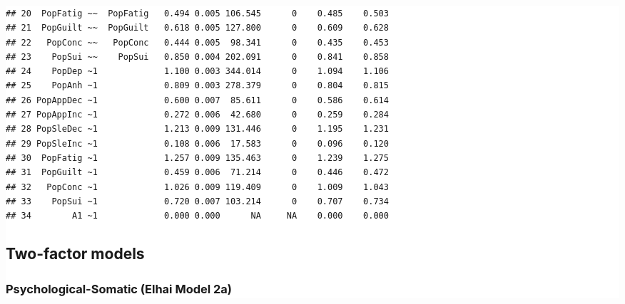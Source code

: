     ## 20  PopFatig ~~  PopFatig   0.494 0.005 106.545      0    0.485    0.503
    ## 21  PopGuilt ~~  PopGuilt   0.618 0.005 127.800      0    0.609    0.628
    ## 22   PopConc ~~   PopConc   0.444 0.005  98.341      0    0.435    0.453
    ## 23    PopSui ~~    PopSui   0.850 0.004 202.091      0    0.841    0.858
    ## 24    PopDep ~1             1.100 0.003 344.014      0    1.094    1.106
    ## 25    PopAnh ~1             0.809 0.003 278.379      0    0.804    0.815
    ## 26 PopAppDec ~1             0.600 0.007  85.611      0    0.586    0.614
    ## 27 PopAppInc ~1             0.272 0.006  42.680      0    0.259    0.284
    ## 28 PopSleDec ~1             1.213 0.009 131.446      0    1.195    1.231
    ## 29 PopSleInc ~1             0.108 0.006  17.583      0    0.096    0.120
    ## 30  PopFatig ~1             1.257 0.009 135.463      0    1.239    1.275
    ## 31  PopGuilt ~1             0.459 0.006  71.214      0    0.446    0.472
    ## 32   PopConc ~1             1.026 0.009 119.409      0    1.009    1.043
    ## 33    PopSui ~1             0.720 0.007 103.214      0    0.707    0.734
    ## 34        A1 ~1             0.000 0.000      NA     NA    0.000    0.000

## Two-factor models

### Psychological-Somatic (Elhai Model 2a)
